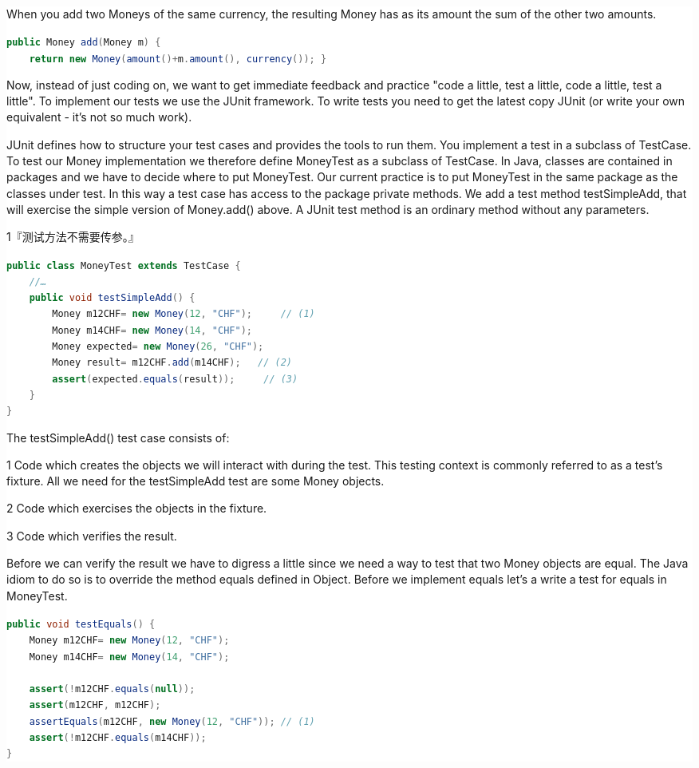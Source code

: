 When you add two Moneys of the same currency, the resulting Money has as its amount the sum of the other two amounts.

```java
public Money add(Money m) { 
    return new Money(amount()+m.amount(), currency()); }
```

Now, instead of just coding on, we want to get immediate feedback and practice "code a little, test a little, code a little, test a little". To implement our tests we use the JUnit framework. To write tests you need to get the latest copy JUnit (or write your own equivalent - it’s not so much work).

JUnit defines how to structure your test cases and provides the tools to run them. You implement a test in a subclass of TestCase. To test our Money implementation we therefore define MoneyTest as a subclass of TestCase. In Java, classes are contained in packages and we have to decide where to put MoneyTest. Our current practice is to put MoneyTest in the same package as the classes under test. In this way a test case has access to the package private methods. We add a test method testSimpleAdd, that will exercise the simple version of Money.add() above. A JUnit test method is an ordinary method without any parameters.

1『测试方法不需要传参。』

```java
public class MoneyTest extends TestCase {
    //…
    public void testSimpleAdd() { 
        Money m12CHF= new Money(12, "CHF");     // (1)
        Money m14CHF= new Money(14, "CHF"); 
        Money expected= new Money(26, "CHF"); 
        Money result= m12CHF.add(m14CHF);   // (2)
        assert(expected.equals(result));     // (3)
    }
}
```

The testSimpleAdd() test case consists of:

1 Code which creates the objects we will interact with during the test. This testing context is commonly referred to as a test’s fixture. All we need for the testSimpleAdd test are some Money objects.

2 Code which exercises the objects in the fixture.

3 Code which verifies the result.

Before we can verify the result we have to digress a little since we need a way to test that two Money objects are equal. The Java idiom to do so is to override the method equals defined in Object. Before we implement equals let’s a write a test for equals in MoneyTest.

```java
public void testEquals() {
    Money m12CHF= new Money(12, "CHF"); 
    Money m14CHF= new Money(14, "CHF");
    
    assert(!m12CHF.equals(null)); 
    assert(m12CHF, m12CHF); 
    assertEquals(m12CHF, new Money(12, "CHF")); // (1) 
    assert(!m12CHF.equals(m14CHF));
}
```
